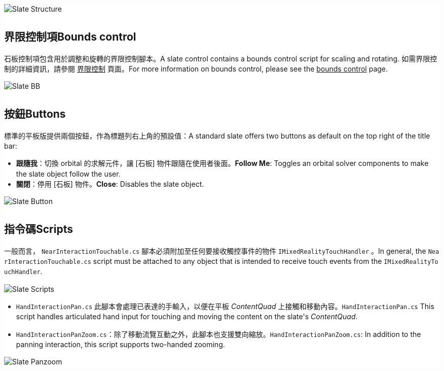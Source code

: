 <img src="../images/slate/MRTK_SlateStructure.jpg" width="650" alt="Slate Structure">

## <a name="bounds-control"></a><span data-ttu-id="34d56-117">界限控制項</span><span class="sxs-lookup"><span data-stu-id="34d56-117">Bounds control</span></span>

<span data-ttu-id="34d56-118">石板控制項包含用於調整和旋轉的界限控制腳本。</span><span class="sxs-lookup"><span data-stu-id="34d56-118">A slate control contains a bounds control script for scaling and rotating.</span></span> <span data-ttu-id="34d56-119">如需界限控制的詳細資訊，請參閱 [界限控制](BoundsControl.md) 頁面。</span><span class="sxs-lookup"><span data-stu-id="34d56-119">For more information on bounds control, please see the [bounds control](BoundsControl.md) page.</span></span>

<img src="../images/slate/MRTK_Slate_BB.jpg" width="650" alt="Slate BB">

## <a name="buttons"></a><span data-ttu-id="34d56-120">按鈕</span><span class="sxs-lookup"><span data-stu-id="34d56-120">Buttons</span></span>

<span data-ttu-id="34d56-121">標準的平板版提供兩個按鈕，作為標題列右上角的預設值：</span><span class="sxs-lookup"><span data-stu-id="34d56-121">A standard slate offers two buttons as default on the top right of the title bar:</span></span>

* <span data-ttu-id="34d56-122">**跟隨我**：切換 orbital 的求解元件，讓 [石板] 物件跟隨在使用者後面。</span><span class="sxs-lookup"><span data-stu-id="34d56-122">**Follow Me**: Toggles an orbital solver components to make the slate object follow the user.</span></span>
* <span data-ttu-id="34d56-123">**關閉**：停用 [石板] 物件。</span><span class="sxs-lookup"><span data-stu-id="34d56-123">**Close**: Disables the slate object.</span></span>

<img src="../images/slate/MRTK_Slate_Buttons.jpg" width="650" alt="Slate Button">

## <a name="scripts"></a><span data-ttu-id="34d56-124">指令碼</span><span class="sxs-lookup"><span data-stu-id="34d56-124">Scripts</span></span>

<span data-ttu-id="34d56-125">一般而言， `NearInteractionTouchable.cs` 腳本必須附加至任何要接收觸控事件的物件 `IMixedRealityTouchHandler` 。</span><span class="sxs-lookup"><span data-stu-id="34d56-125">In general, the `NearInteractionTouchable.cs` script must be attached to any object that is intended to receive touch events from the `IMixedRealityTouchHandler`.</span></span>

<img src="../images/slate/MRTK_Slate_Scripts.png" alt="Slate Scripts">

* <span data-ttu-id="34d56-126">`HandInteractionPan.cs` 此腳本會處理已表達的手輸入，以便在平板 *ContentQuad* 上接觸和移動內容。</span><span class="sxs-lookup"><span data-stu-id="34d56-126">`HandInteractionPan.cs` This script handles articulated hand input for touching and moving the content on the slate's *ContentQuad*.</span></span>

* <span data-ttu-id="34d56-127">`HandInteractionPanZoom.cs`：除了移動流覽互動之外，此腳本也支援雙向縮放。</span><span class="sxs-lookup"><span data-stu-id="34d56-127">`HandInteractionPanZoom.cs`: In addition to the panning interaction, this script supports two-handed zooming.</span></span>

<img src="../images/slate/MRTK_Slate_PanZoom.png" width="500" alt="Slate Panzoom">
